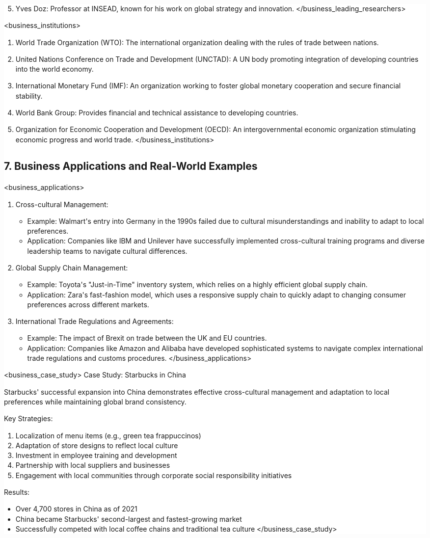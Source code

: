 5. Yves Doz: Professor at INSEAD, known for his work on global strategy and innovation.
</business_leading_researchers>

<business_institutions>
1. World Trade Organization (WTO): The international organization dealing with the rules of trade between nations.

2. United Nations Conference on Trade and Development (UNCTAD): A UN body promoting integration of developing countries into the world economy.

3. International Monetary Fund (IMF): An organization working to foster global monetary cooperation and secure financial stability.

4. World Bank Group: Provides financial and technical assistance to developing countries.

5. Organization for Economic Cooperation and Development (OECD): An intergovernmental economic organization stimulating economic progress and world trade.
</business_institutions>

## 7. Business Applications and Real-World Examples

<business_applications>
1. Cross-cultural Management:
   - Example: Walmart's entry into Germany in the 1990s failed due to cultural misunderstandings and inability to adapt to local preferences.
   - Application: Companies like IBM and Unilever have successfully implemented cross-cultural training programs and diverse leadership teams to navigate cultural differences.

2. Global Supply Chain Management:
   - Example: Toyota's "Just-in-Time" inventory system, which relies on a highly efficient global supply chain.
   - Application: Zara's fast-fashion model, which uses a responsive supply chain to quickly adapt to changing consumer preferences across different markets.

3. International Trade Regulations and Agreements:
   - Example: The impact of Brexit on trade between the UK and EU countries.
   - Application: Companies like Amazon and Alibaba have developed sophisticated systems to navigate complex international trade regulations and customs procedures.
</business_applications>

<business_case_study>
Case Study: Starbucks in China

Starbucks' successful expansion into China demonstrates effective cross-cultural management and adaptation to local preferences while maintaining global brand consistency.

Key Strategies:
1. Localization of menu items (e.g., green tea frappuccinos)
2. Adaptation of store designs to reflect local culture
3. Investment in employee training and development
4. Partnership with local suppliers and businesses
5. Engagement with local communities through corporate social responsibility initiatives

Results:
- Over 4,700 stores in China as of 2021
- China became Starbucks' second-largest and fastest-growing market
- Successfully competed with local coffee chains and traditional tea culture
</business_case_study>
